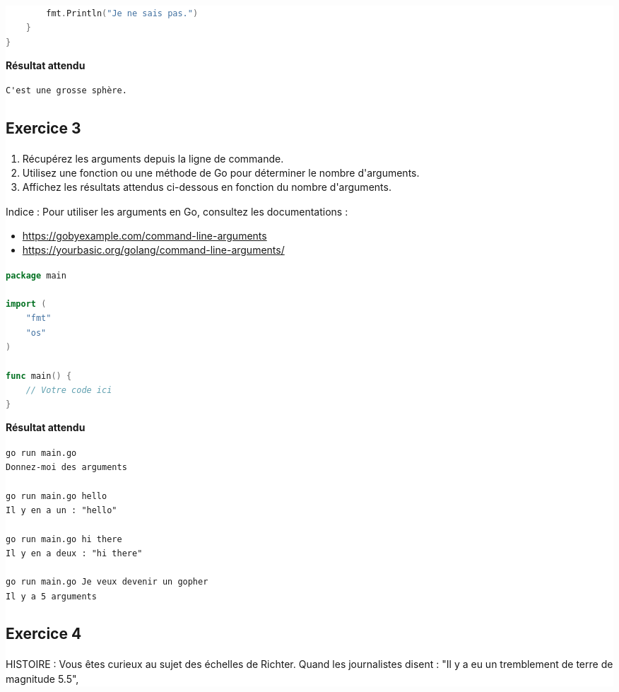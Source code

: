 ```go
        fmt.Println("Je ne sais pas.")
    }
}
```

**Résultat attendu**

```
C'est une grosse sphère.
```

## Exercice 3

1. Récupérez les arguments depuis la ligne de commande.
2. Utilisez une fonction ou une méthode de Go pour déterminer le nombre d'arguments.
3. Affichez les résultats attendus ci-dessous en fonction du nombre d'arguments.

Indice : Pour utiliser les arguments en Go, consultez les documentations :

- https://gobyexample.com/command-line-arguments
- https://yourbasic.org/golang/command-line-arguments/

```go
package main

import (
	"fmt"
	"os"
)

func main() {
    // Votre code ici
}
```

**Résultat attendu**

```
go run main.go
Donnez-moi des arguments

go run main.go hello
Il y en a un : "hello"

go run main.go hi there
Il y en a deux : "hi there"

go run main.go Je veux devenir un gopher
Il y a 5 arguments
```

## Exercice 4

HISTOIRE : Vous êtes curieux au sujet des échelles de Richter. Quand les journalistes disent : "Il y a eu un tremblement
de terre de magnitude 5.5",
